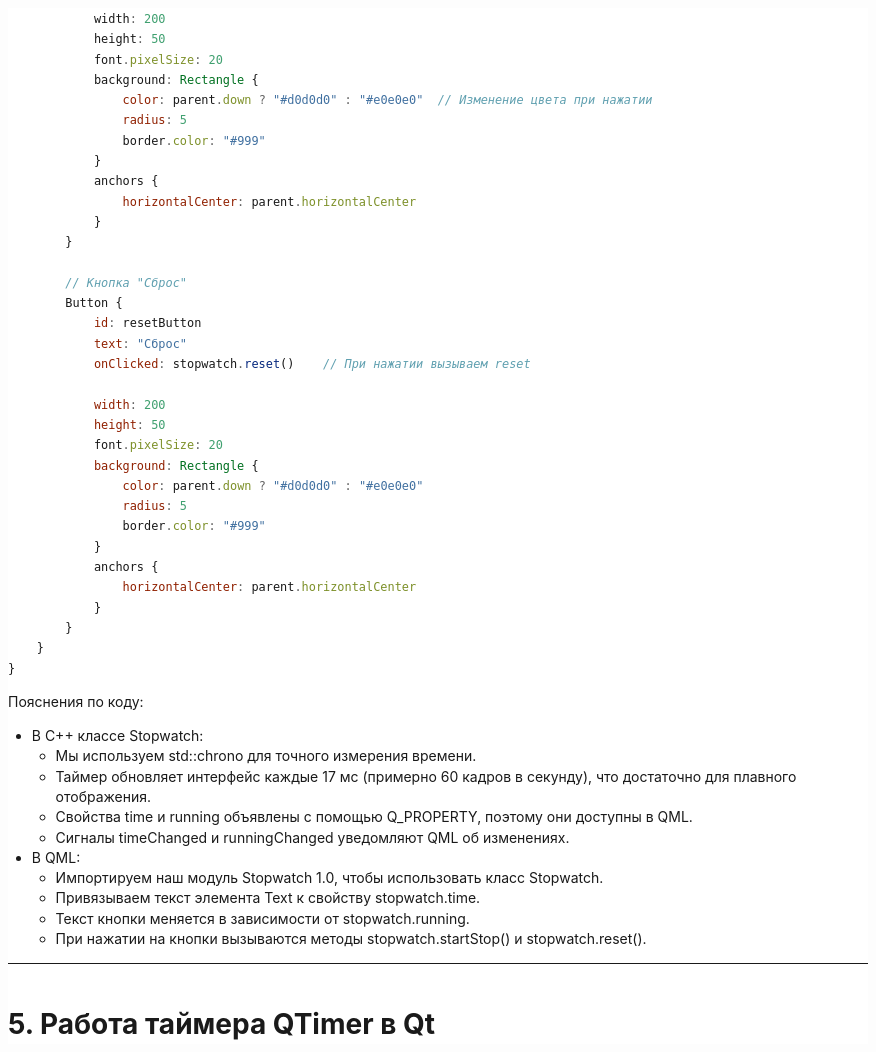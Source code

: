 ```qml
            width: 200
            height: 50
            font.pixelSize: 20
            background: Rectangle {
                color: parent.down ? "#d0d0d0" : "#e0e0e0"  // Изменение цвета при нажатии
                radius: 5
                border.color: "#999"
            }
            anchors {
                horizontalCenter: parent.horizontalCenter
            }
        }

        // Кнопка "Сброс"
        Button {
            id: resetButton
            text: "Сброс"
            onClicked: stopwatch.reset()    // При нажатии вызываем reset

            width: 200
            height: 50
            font.pixelSize: 20
            background: Rectangle {
                color: parent.down ? "#d0d0d0" : "#e0e0e0"
                radius: 5
                border.color: "#999"
            }
            anchors {
                horizontalCenter: parent.horizontalCenter
            }
        }
    }
}
```

Пояснения по коду:
 - В C++ классе Stopwatch:
   - Мы используем std::chrono для точного измерения времени.
   - Таймер обновляет интерфейс каждые 17 мс (примерно 60 кадров в секунду), что достаточно для плавного отображения.
   - Свойства time и running объявлены с помощью Q_PROPERTY, поэтому они доступны в QML.
   - Сигналы timeChanged и runningChanged уведомляют QML об изменениях.
 - В QML:
   - Импортируем наш модуль Stopwatch 1.0, чтобы использовать класс Stopwatch.
   - Привязываем текст элемента Text к свойству stopwatch.time.
   - Текст кнопки меняется в зависимости от stopwatch.running.
   - При нажатии на кнопки вызываются методы stopwatch.startStop() и stopwatch.reset().

***

# 5. Работа таймера QTimer в Qt
